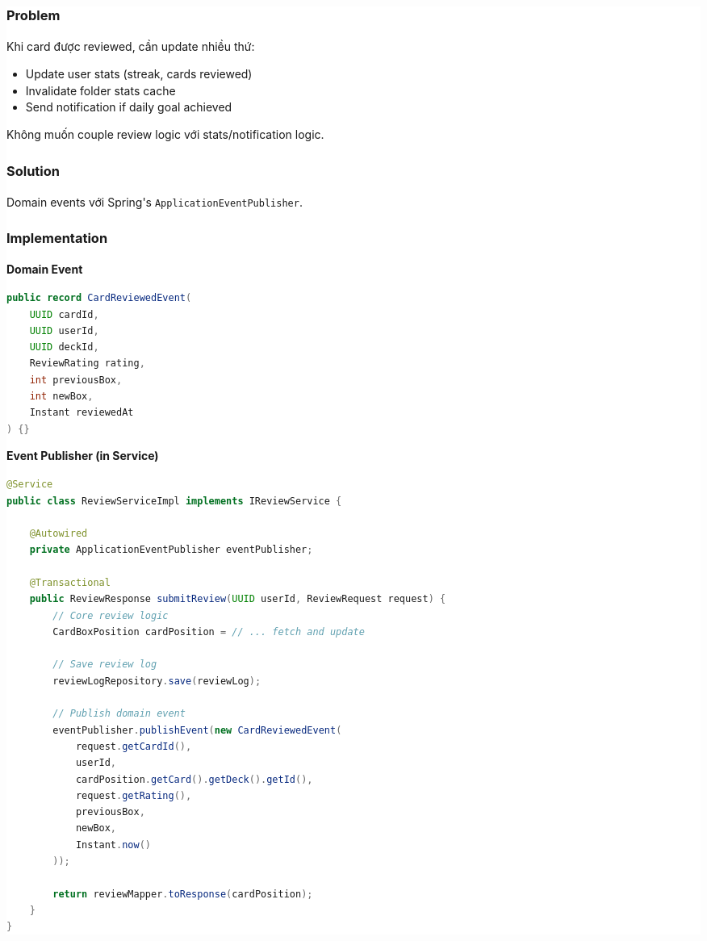### Problem
Khi card được reviewed, cần update nhiều thứ:
- Update user stats (streak, cards reviewed)
- Invalidate folder stats cache
- Send notification if daily goal achieved

Không muốn couple review logic với stats/notification logic.

### Solution
Domain events với Spring's `ApplicationEventPublisher`.

### Implementation

**Domain Event**
```java
public record CardReviewedEvent(
    UUID cardId,
    UUID userId,
    UUID deckId,
    ReviewRating rating,
    int previousBox,
    int newBox,
    Instant reviewedAt
) {}
```

**Event Publisher (in Service)**
```java
@Service
public class ReviewServiceImpl implements IReviewService {

    @Autowired
    private ApplicationEventPublisher eventPublisher;

    @Transactional
    public ReviewResponse submitReview(UUID userId, ReviewRequest request) {
        // Core review logic
        CardBoxPosition cardPosition = // ... fetch and update

        // Save review log
        reviewLogRepository.save(reviewLog);

        // Publish domain event
        eventPublisher.publishEvent(new CardReviewedEvent(
            request.getCardId(),
            userId,
            cardPosition.getCard().getDeck().getId(),
            request.getRating(),
            previousBox,
            newBox,
            Instant.now()
        ));

        return reviewMapper.toResponse(cardPosition);
    }
}
```
